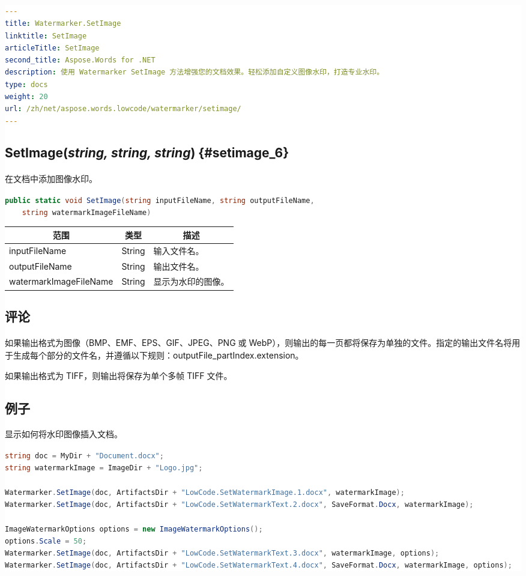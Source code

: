 ```yaml
---
title: Watermarker.SetImage
linktitle: SetImage
articleTitle: SetImage
second_title: Aspose.Words for .NET
description: 使用 Watermarker SetImage 方法增强您的文档效果。轻松添加自定义图像水印，打造专业水印。
type: docs
weight: 20
url: /zh/net/aspose.words.lowcode/watermarker/setimage/
---
```

## SetImage(*string, string, string*) {#setimage_6}

在文档中添加图像水印。

```csharp
public static void SetImage(string inputFileName, string outputFileName, 
    string watermarkImageFileName)
```

| 范围 | 类型 | 描述 |
| --- | --- | --- |
| inputFileName | String | 输入文件名。 |
| outputFileName | String | 输出文件名。 |
| watermarkImageFileName | String | 显示为水印的图像。 |

## 评论

如果输出格式为图像（BMP、EMF、EPS、GIF、JPEG、PNG 或 WebP），则输出的每一页都将保存为单独的文件。指定的输出文件名将用于生成每个部分的文件名，并遵循以下规则：outputFile_partIndex.extension。

如果输出格式为 TIFF，则输出将保存为单个多帧 TIFF 文件。

## 例子

显示如何将水印图像插入文档。

```csharp
string doc = MyDir + "Document.docx";
string watermarkImage = ImageDir + "Logo.jpg";

Watermarker.SetImage(doc, ArtifactsDir + "LowCode.SetWatermarkImage.1.docx", watermarkImage);
Watermarker.SetImage(doc, ArtifactsDir + "LowCode.SetWatermarkText.2.docx", SaveFormat.Docx, watermarkImage);

ImageWatermarkOptions options = new ImageWatermarkOptions();
options.Scale = 50;
Watermarker.SetImage(doc, ArtifactsDir + "LowCode.SetWatermarkText.3.docx", watermarkImage, options);
Watermarker.SetImage(doc, ArtifactsDir + "LowCode.SetWatermarkText.4.docx", SaveFormat.Docx, watermarkImage, options);
```
